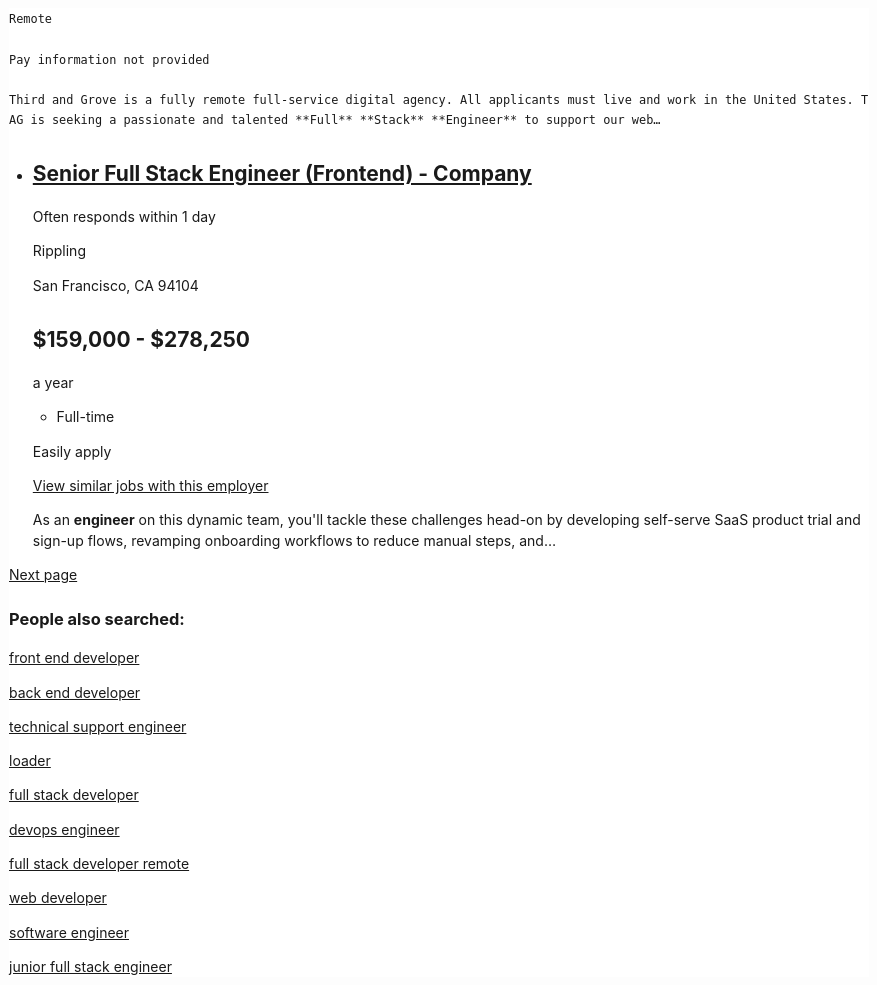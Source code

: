     Remote
    
    Pay information not provided
    
    Third and Grove is a fully remote full-service digital agency. All applicants must live and work in the United States. TAG is seeking a passionate and talented **Full** **Stack** **Engineer** to support our web…
    
*   [Senior Full Stack Engineer (Frontend) - Company](/viewjob?jk=463a21a5c6d5dcf5)
    -------------------------------------------------------------------------------
    
    Often responds within 1 day
    
    Rippling
    
    San Francisco, CA 94104
    
    $159,000 - $278,250
    -------------------
    
    a year
    
    *   Full-time
        
    
    Easily apply
    
    [View similar jobs with this employer](/m/moreLoc/redirect?dest=%2Fm%2Fjobs%3Fq%3Dfull%2Bstack%2Bengineer%26limit%3D20%26grpKey%3DoAEB8gcFdG5mZWy4D5LM_A-qECEKCW5vcm10aXRsZRoUZnVsbCBzdGFjayBkZXZlbG9wZXI%253D&jk=463a21a5c6d5dcf5&tk=1io81hcj3g7dq88s)
    
    As an **engineer** on this dynamic team, you'll tackle these challenges head-on by developing self-serve SaaS product trial and sign-up flows, revamping onboarding workflows to reduce manual steps, and…
    

[Next page](/m/jobs?q=full+stack+engineer&l=&jlid=dd616958bd9ddc12&forceLocation=-1&start=60&pp=gQBLAAAAAAAAAAAAAAACQjXFPACGAQIBCyAJAaCye1kRMhLCod13tmKUOBAeBz17zvoVWM88vNyI911LGH6QMplz2xmR7b-2i_UK59BVtxv9n-LKMu8gVz3Ihwj0RH19V3Uz3RE78iIylenqtOEdi7DBd5sSDtlxY8IzsMwyMycQt0hTWs6OW6Ni0vQxWa7hyJ2dVmy32agklQwAAA)

### People also searched:

[front end developer](/q-front-end-developer-jobs.html)

[back end developer](/q-back-end-developer-jobs.html)

[technical support engineer](/q-technical-support-engineer-jobs.html)

[loader](/q-loader-jobs.html)

[full stack developer](/q-full-stack-developer-jobs.html)

[devops engineer](/q-devops-engineer-jobs.html)

[full stack developer remote](/q-full-stack-developer-remote-jobs.html)

[web developer](/q-web-developer-jobs.html)

[software engineer](/q-software-engineer-jobs.html)

[junior full stack engineer](/q-junior-full-stack-engineer-jobs.html)
